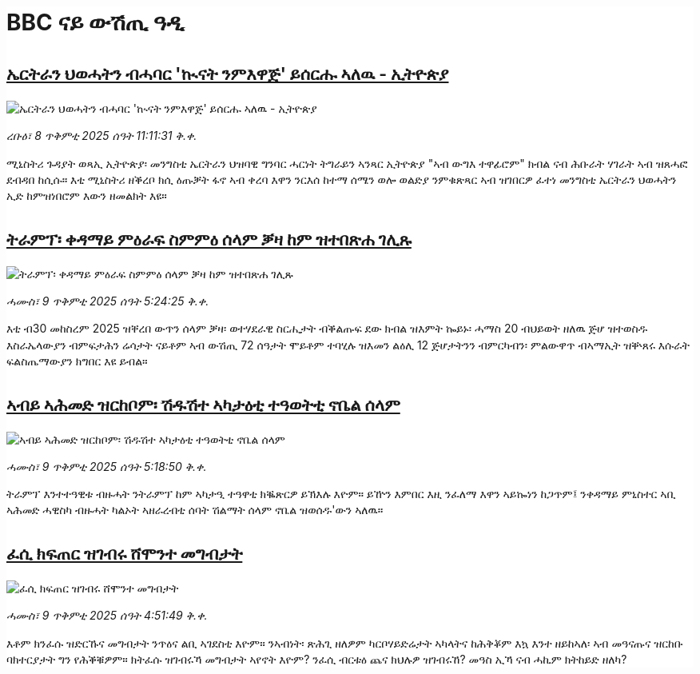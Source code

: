 # BBC ናይ ውሽጢ ዓዲ

## [ኤርትራን ህወሓትን ብሓባር 'ኲናት ንምእዋጅ' ይሰርሑ ኣለዉ - ኢትዮጵያ](https://www.bbc.com/tigrinya/articles/c39r8rgj1veo?at_medium=RSS&at_campaign=rss?at_campaign=githubrss)
![ኤርትራን ህወሓትን ብሓባር 'ኲናት ንምእዋጅ' ይሰርሑ ኣለዉ - ኢትዮጵያ](https://ichef.bbci.co.uk/ace/ws/240/cpsprodpb/e5e2/live/6bb71730-a477-11f0-bd73-793e2a5f1fa2.jpg)

_ረቡዕ፣ 8 ጥቅምቲ 2025 ሰዓት 11:11:31 ቅ.ቀ._

ሚኒስትሪ ጉዳያት ወጻኢ ኢትዮጵያ፡ መንግስቲ ኤርትራን ህዝባዊ ግንባር ሓርነት ትግራይን ኣንጻር ኢትዮጵያ "ኣብ ውግእ ተዋፊሮም" ክብል ናብ ሕቡራት ሃገራት ኣብ ዝጸሓፎ ደብዳበ ከሲሱ። እቲ ሚኒስትሪ ዘቕረቦ ክሲ ዕጡቓት ፋኖ ኣብ ቀረባ እዋን ንርእሰ ከተማ ሰሜን ወሎ ወልድያ ንምቁጽጻር ኣብ ዝገበርዎ ፈተነ መንግስቲ ኤርትራን ህወሓትን ኢድ ከምዝነበሮም እውን ዘመልክት እዩ።


## [ትራምፕ፡ ቀዳማይ ምዕራፍ ስምምዕ ሰላም ቓዛ ከም ዝተበጽሐ ገሊጹ](https://www.bbc.com/tigrinya/articles/c0jq003wn40o?at_medium=RSS&at_campaign=rss?at_campaign=githubrss)
![ትራምፕ፡ ቀዳማይ ምዕራፍ ስምምዕ ሰላም ቓዛ ከም ዝተበጽሐ ገሊጹ](https://ichef.bbci.co.uk/ace/ws/240/cpsprodpb/fb9f/live/4aab1dd0-a4cb-11f0-92db-77261a15b9d2.jpg)

_ሓሙስ፣ 9 ጥቅምቲ 2025 ሰዓት 5:24:25 ቅ.ቀ._

እቲ ብ30 መከስረም 2025 ዝቐረበ ውጥን ሰላም ቓዛ፡ ወተሃደራዊ ስርሒታት ብቕልጡፍ ደው ክብል ዝእምት ኰይኑ፡ ሓማስ 20 ብህይወት ዘለዉ ጅሆ ዝተወስዱ እስራኤላውያን ብምፍታሕን ሬሳታት ናይቶም ኣብ ውሽጢ 72 ሰዓታት ሞይቶም ተባሂሉ ዝእመን ልዕሊ 12 ጅሆታትንን ብምርካብን፡ ምልውዋጥ ብኣማኢት ዝቝጸሩ እሱራት ፍልስጤማውያን ክግበር እዩ ይብል።


## [ኣብይ ኣሕመድ ዝርከቦም፡ ሽዱሽተ ኣካታዕቲ ተዓወትቲ ኖቤል ሰላም](https://www.bbc.com/tigrinya/articles/c39zp97jxlko?at_medium=RSS&at_campaign=rss?at_campaign=githubrss)
![ኣብይ ኣሕመድ ዝርከቦም፡ ሽዱሽተ ኣካታዕቲ ተዓወትቲ ኖቤል ሰላም](https://ichef.bbci.co.uk/ace/ws/240/cpsprodpb/d647/live/39ee9a30-5c9b-11f0-960d-e9f1088a89fe.jpg)

_ሓሙስ፣ 9 ጥቅምቲ 2025 ሰዓት 5:18:50 ቅ.ቀ._

ትራምፕ እንተተዓዊቱ ብዙሓት ንትራምፕ ከም ኣካታዒ ተዓዋቲ ክቘጽርዎ ይኽእሉ እዮም።
ይዅን እምበር እዚ ንፈለማ እዋን ኣይኰነን ከጋጥም፤ ንቀዳማይ ምኒስተር ኣቢ ኣሕመድ ሓዊስካ ብዙሓት ካልኦት ኣዘራረብቲ ሰባት ሽልማት ሰላም ኖቤል ዝወሰዱ'ውን ኣለዉ።


## [ፈሲ ክፍጠር ዝገብሩ ሸሞንተ መግብታት](https://www.bbc.com/tigrinya/articles/c8x58l0gy52o?at_medium=RSS&at_campaign=rss?at_campaign=githubrss)
![ፈሲ ክፍጠር ዝገብሩ ሸሞንተ መግብታት](https://ichef.bbci.co.uk/ace/ws/240/cpsprodpb/27dd/live/e3864980-71ea-11f0-af20-030418be2ca5.jpg)

_ሓሙስ፣ 9 ጥቅምቲ 2025 ሰዓት 4:51:49 ቅ.ቀ._

እቶም ክንፈሱ ዝድርኹና መግብታት ንጥዕና ልቢ ኣገደስቲ እዮም። ንኣብነት፡ ጽሕጊ ዘለዎም ካርቦሃይድሬታት ኣካላትና ከሕቅቖም እኳ እንተ ዘይከኣለ፡ ኣብ መዓናጡና ዝርከቡ ባክተርያታት ግን የሕቕቑዎም።
ክትፈሱ ዝገብሩኻ መግብታት ኣየኖት እዮም? ንፈሲ ብርቱዕ ጨና ክህሉዎ ዝገብሩኸ? መዓስ ኢኻ ናብ ሓኪም ክትከይድ ዘለካ?

